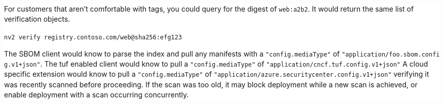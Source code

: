 For customers that aren’t comfortable with tags, you could query for the digest of `web:a2b2`.
It would return the same list of verification objects.

```bash
nv2 verify registry.contoso.com/web@sha256:efg123
```

The SBOM client would know to parse the index and pull any manifests with a `"config.mediaType"` of `"application/foo.sbom.config.v1+json"`.
The tuf enabled client would know to pull a `"config.mediaType"` of `"application/cncf.tuf.config.v1+json"`
A cloud specific extension would know to pull a `"config.mediaType"` of `"application/azure.securitycenter.config.v1+json"` verifying it was recently scanned before proceeding.
If the scan was too old, it may block deployment while a new scan is achieved, or enable deployment with a scan occurring concurrently.
